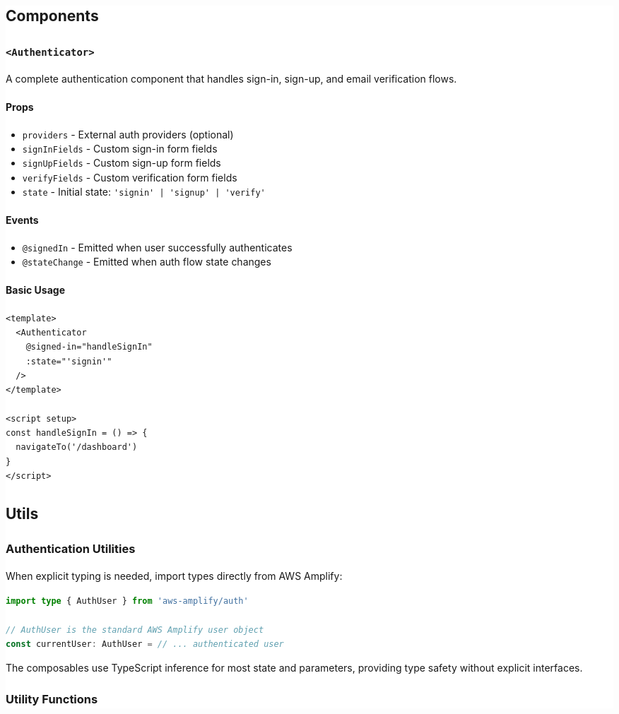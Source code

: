## Components

### `<Authenticator>`

A complete authentication component that handles sign-in, sign-up, and email verification flows.

#### Props

- `providers` - External auth providers (optional)
- `signInFields` - Custom sign-in form fields
- `signUpFields` - Custom sign-up form fields
- `verifyFields` - Custom verification form fields
- `state` - Initial state: `'signin' | 'signup' | 'verify'`

#### Events

- `@signedIn` - Emitted when user successfully authenticates
- `@stateChange` - Emitted when auth flow state changes

#### Basic Usage

```vue
<template>
  <Authenticator
    @signed-in="handleSignIn"
    :state="'signin'"
  />
</template>

<script setup>
const handleSignIn = () => {
  navigateTo('/dashboard')
}
</script>
```

## Utils

### Authentication Utilities

When explicit typing is needed, import types directly from AWS Amplify:

```typescript
import type { AuthUser } from 'aws-amplify/auth'

// AuthUser is the standard AWS Amplify user object
const currentUser: AuthUser = // ... authenticated user
```

The composables use TypeScript inference for most state and parameters, providing type safety without explicit interfaces.

### Utility Functions
